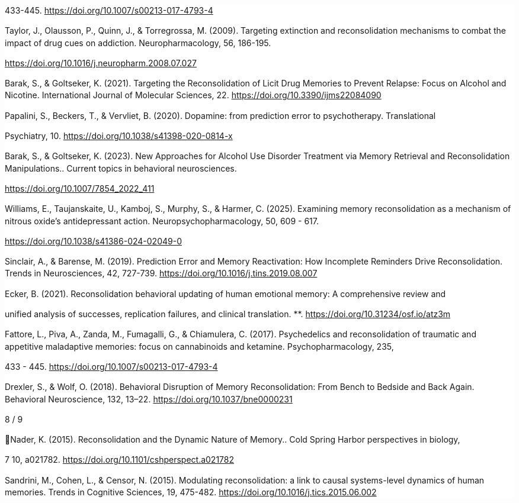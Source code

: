 433-445. https://doi.org/10.1007/s00213-017-4793-4

Taylor, J., Olausson, P., Quinn, J., & Torregrossa, M. (2009). Targeting extinction and reconsolidation mechanisms to
combat the impact of drug cues on addiction. Neuropharmacology, 56, 186-195.

https://doi.org/10.1016/j.neuropharm.2008.07.027

Barak, S., & Goltseker, K. (2021). Targeting the Reconsolidation of Licit Drug Memories to Prevent Relapse: Focus
on Alcohol and Nicotine. International Journal of Molecular Sciences, 22. https://doi.org/10.3390/ijms22084090

Papalini, S., Beckers, T., & Vervliet, B. (2020). Dopamine: from prediction error to psychotherapy. Translational

Psychiatry, 10. https://doi.org/10.1038/s41398-020-0814-x

Barak, S., & Goltseker, K. (2023). New Approaches for Alcohol Use Disorder Treatment via Memory Retrieval and
Reconsolidation Manipulations.. Current topics in behavioral neurosciences.

https://doi.org/10.1007/7854_2022_411

Williams, E., Taujanskaite, U., Kamboj, S., Murphy, S., & Harmer, C. (2025). Examining memory reconsolidation as a
mechanism of nitrous oxide’s antidepressant action. Neuropsychopharmacology, 50, 609 - 617.

https://doi.org/10.1038/s41386-024-02049-0

Sinclair, A., & Barense, M. (2019). Prediction Error and Memory Reactivation: How Incomplete Reminders Drive
Reconsolidation. Trends in Neurosciences, 42, 727-739. https://doi.org/10.1016/j.tins.2019.08.007

Ecker, B. (2021). Reconsolidation behavioral updating of human emotional memory: A comprehensive review and

unified analysis of successes, replication failures, and clinical translation. **. https://doi.org/10.31234/osf.io/atz3m

Fattore, L., Piva, A., Zanda, M., Fumagalli, G., & Chiamulera, C. (2017). Psychedelics and reconsolidation of
traumatic and appetitive maladaptive memories: focus on cannabinoids and ketamine. Psychopharmacology, 235,

433 - 445. https://doi.org/10.1007/s00213-017-4793-4

Drexler, S., & Wolf, O. (2018). Behavioral Disruption of Memory Reconsolidation: From Bench to Bedside and Back
Again. Behavioral Neuroscience, 132, 13–22. https://doi.org/10.1037/bne0000231

8 / 9

Nader, K. (2015). Reconsolidation and the Dynamic Nature of Memory.. Cold Spring Harbor perspectives in biology,

7 10, a021782. https://doi.org/10.1101/cshperspect.a021782

Sandrini, M., Cohen, L., & Censor, N. (2015). Modulating reconsolidation: a link to causal systems-level dynamics of
human memories. Trends in Cognitive Sciences, 19, 475-482. https://doi.org/10.1016/j.tics.2015.06.002
